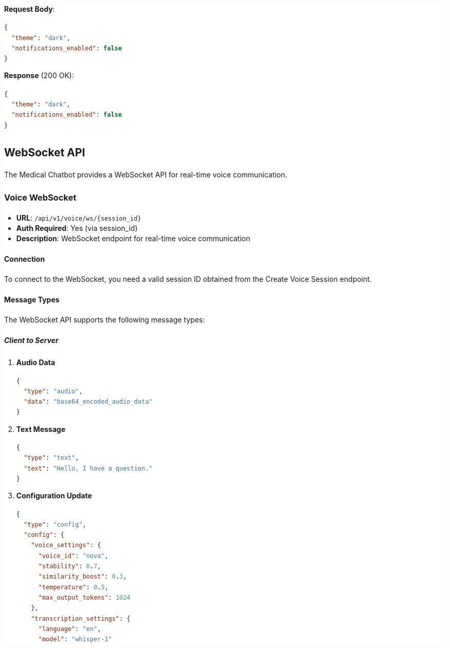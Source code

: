 **Request Body**:
```json
{
  "theme": "dark",
  "notifications_enabled": false
}
```

**Response** (200 OK):
```json
{
  "theme": "dark",
  "notifications_enabled": false
}
```

## WebSocket API

The Medical Chatbot provides a WebSocket API for real-time voice communication.

### Voice WebSocket

- **URL**: `/api/v1/voice/ws/{session_id}`
- **Auth Required**: Yes (via session_id)
- **Description**: WebSocket endpoint for real-time voice communication

#### Connection

To connect to the WebSocket, you need a valid session ID obtained from the Create Voice Session endpoint.

#### Message Types

The WebSocket API supports the following message types:

##### Client to Server

1. **Audio Data**
   ```json
   {
     "type": "audio",
     "data": "base64_encoded_audio_data"
   }
   ```

2. **Text Message**
   ```json
   {
     "type": "text",
     "text": "Hello, I have a question."
   }
   ```

3. **Configuration Update**
   ```json
   {
     "type": "config",
     "config": {
       "voice_settings": {
         "voice_id": "nova",
         "stability": 0.7,
         "similarity_boost": 0.3,
         "temperature": 0.5,
         "max_output_tokens": 1024
       },
       "transcription_settings": {
         "language": "en",
         "model": "whisper-1"
   ```